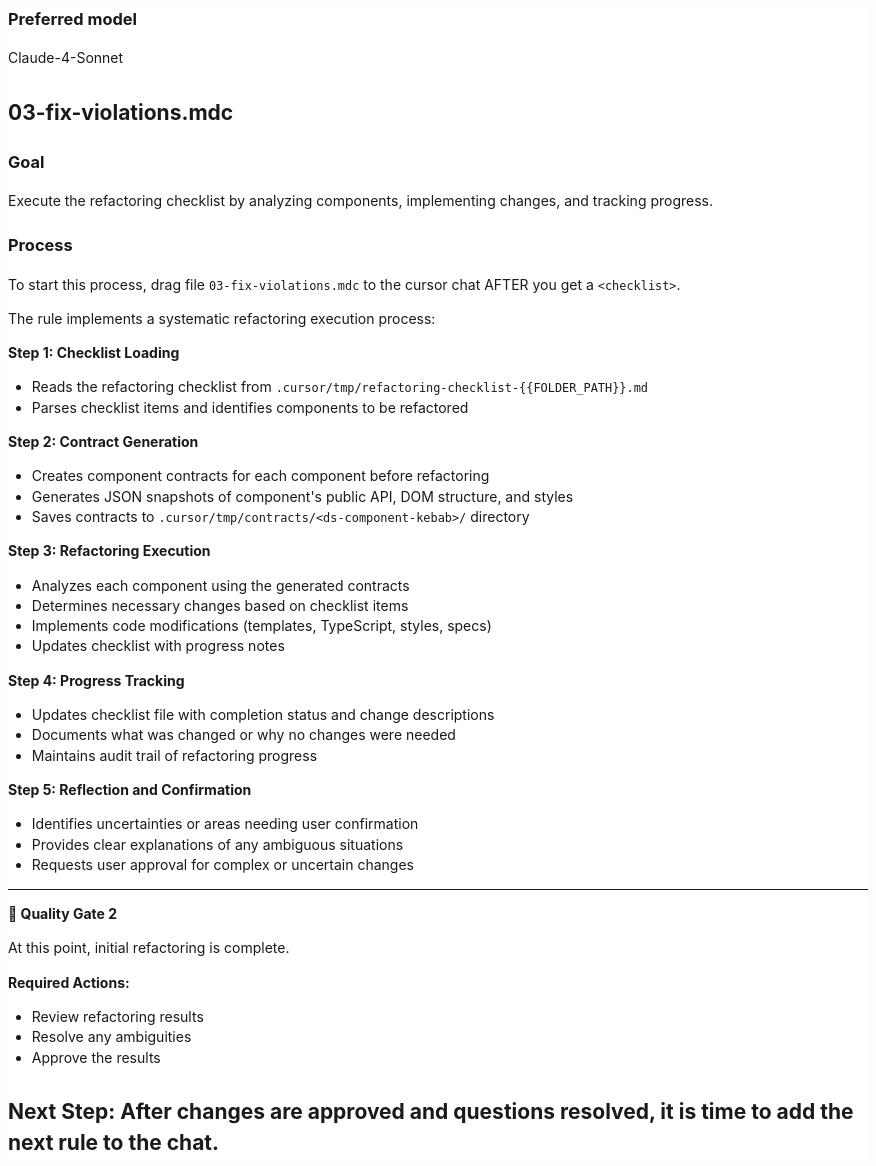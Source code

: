 ### Preferred model

Claude-4-Sonnet

## 03-fix-violations.mdc

### Goal

Execute the refactoring checklist by analyzing components, implementing changes, and tracking progress.

### Process

To start this process, drag file `03-fix-violations.mdc` to the cursor chat AFTER you get a `<checklist>`.

The rule implements a systematic refactoring execution process:

**Step 1: Checklist Loading**
- Reads the refactoring checklist from `.cursor/tmp/refactoring-checklist-{{FOLDER_PATH}}.md`
- Parses checklist items and identifies components to be refactored

**Step 2: Contract Generation**
- Creates component contracts for each component before refactoring
- Generates JSON snapshots of component's public API, DOM structure, and styles
- Saves contracts to `.cursor/tmp/contracts/<ds-component-kebab>/` directory

**Step 3: Refactoring Execution**
- Analyzes each component using the generated contracts
- Determines necessary changes based on checklist items
- Implements code modifications (templates, TypeScript, styles, specs)
- Updates checklist with progress notes

**Step 4: Progress Tracking**
- Updates checklist file with completion status and change descriptions
- Documents what was changed or why no changes were needed
- Maintains audit trail of refactoring progress

**Step 5: Reflection and Confirmation**
- Identifies uncertainties or areas needing user confirmation
- Provides clear explanations of any ambiguous situations
- Requests user approval for complex or uncertain changes

---
**🚦 Quality Gate 2**

At this point, initial refactoring is complete.

**Required Actions:**
- Review refactoring results
- Resolve any ambiguities
- Approve the results

**Next Step:** After changes are approved and questions resolved, it is time to add the next rule to the chat.
---
